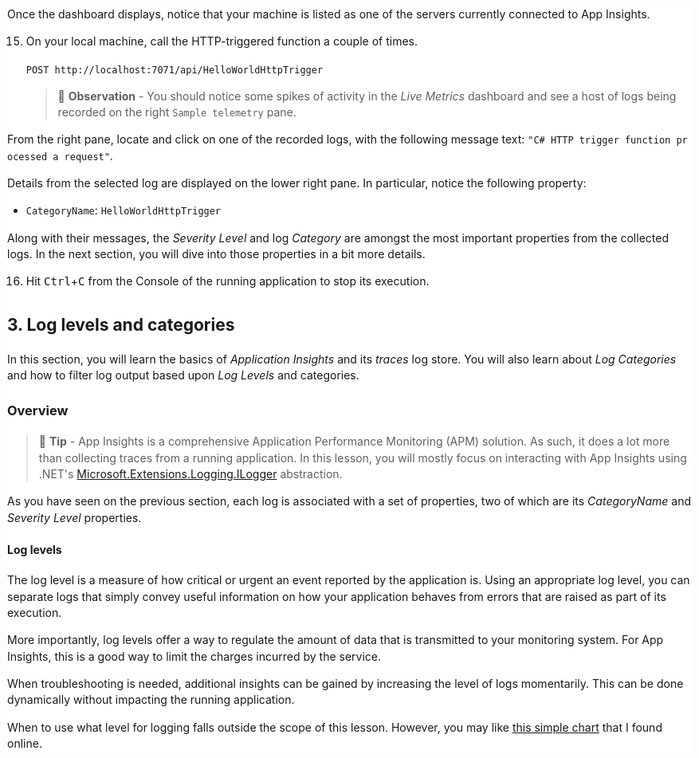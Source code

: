 Once the dashboard displays, notice that your machine is listed as one of the servers currently connected to App Insights.

15. On your local machine, call the HTTP-triggered function a couple of times.

    ```http
    POST http://localhost:7071/api/HelloWorldHttpTrigger
    ```

    > 🔎 **Observation** - You should notice some spikes of activity in the _Live Metrics_ dashboard and see a host of logs being recorded on the right `Sample telemetry` pane.

From the right pane, locate and click on one of the recorded logs, with the following message text: `"C# HTTP trigger function processed a request"`.

Details from the selected log are displayed on the lower right pane. In particular, notice the following property:

- `CategoryName`: `HelloWorldHttpTrigger`

Along with their messages, the _Severity Level_ and log _Category_ are amongst the most important properties from the collected logs. In the next section, you will dive into those properties in a bit more details.

16. Hit <kbd>Ctrl</kbd>+<kbd>C</kbd> from the Console of the running application to stop its execution.

## 3. Log levels and categories

In this section, you will learn the basics of _Application Insights_ and its _traces_ log store.
You will also learn about _Log Categories_ and how to filter log output based upon _Log Levels_ and categories.

### Overview

> 📝 **Tip** - App Insights is a comprehensive Application Performance Monitoring (APM) solution. As such, it does a lot more than collecting traces from a running application. In this lesson, you will mostly focus on interacting with App Insights using .NET's [Microsoft.Extensions.Logging.ILogger](https://learn.microsoft.com/en-us/dotnet/core/extensions/logging) abstraction.

As you have seen on the previous section, each log is associated with a set of properties, two of which are its _CategoryName_ and _Severity Level_ properties.

#### Log levels

The log level is a measure of how critical or urgent an event reported by the application is. Using an appropriate log level, you can separate logs that simply convey useful information on how your application behaves from errors that are raised as part of its execution.

More importantly, log levels offer a way to regulate the amount of data that is transmitted to your monitoring system. For App Insights, this is a good way to limit the charges incurred by the service.

When troubleshooting is needed, additional insights can be gained by increasing the level of logs momentarily. This can be done dynamically without impacting the running application.

When to use what level for logging falls outside the scope of this lesson.
However, you may like [this simple chart](https://stackoverflow.com/a/64806781) that I found online.
